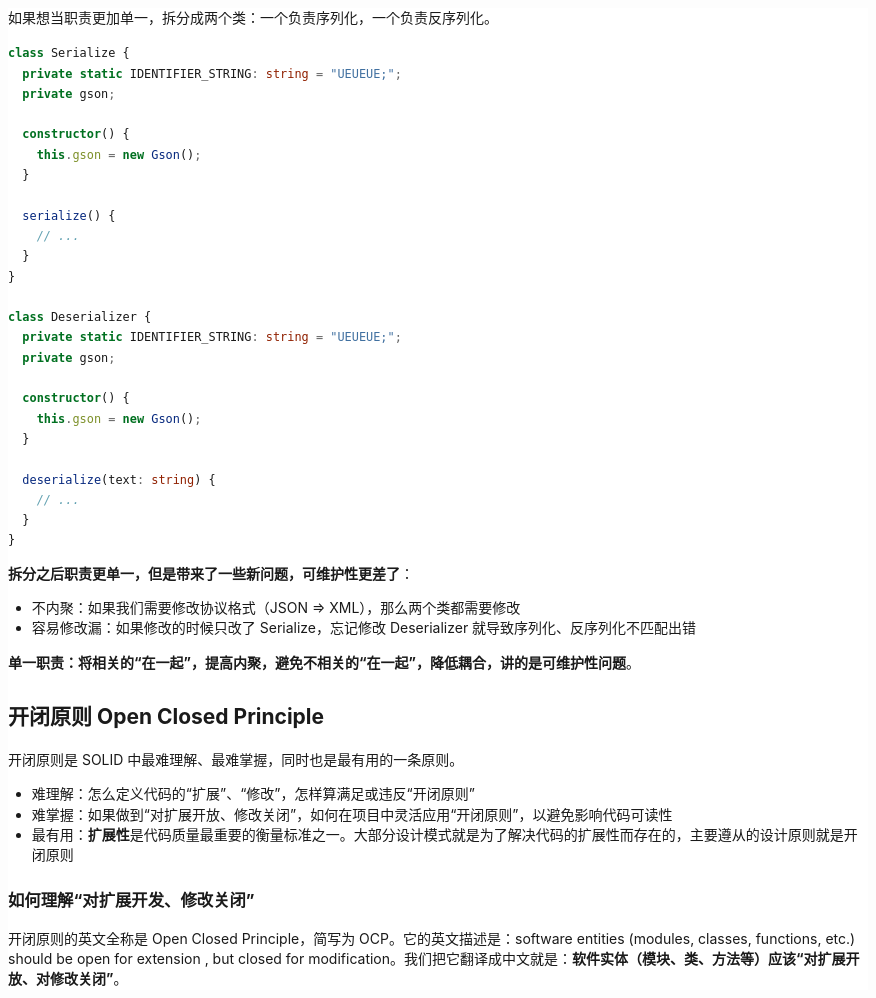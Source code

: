 
如果想当职责更加单一，拆分成两个类：一个负责序列化，一个负责反序列化。

```ts
class Serialize {
  private static IDENTIFIER_STRING: string = "UEUEUE;";
  private gson;
  
  constructor() {
    this.gson = new Gson();
  }
  
  serialize() {
    // ...
  }
}

class Deserializer {
  private static IDENTIFIER_STRING: string = "UEUEUE;";
  private gson;
  
  constructor() {
    this.gson = new Gson();
  }
  
  deserialize(text: string) {
    // ...
  }
}
```

**拆分之后职责更单一，但是带来了一些新问题，可维护性更差了**：

- 不内聚：如果我们需要修改协议格式（JSON => XML），那么两个类都需要修改
- 容易修改漏：如果修改的时候只改了 Serialize，忘记修改 Deserializer 就导致序列化、反序列化不匹配出错

<nx-tip type="warning" text="实际上，不管是应用设计原则还是设计模式，最终的目的还是**提高代码的可读性、可扩展性、复用性、可维护性等**。我们在考虑应用某一个设计原则是否合理的时候，也可以以此作为最终的考量标准。"/>

**单一职责：将相关的“在一起”，提高内聚，避免不相关的“在一起”，降低耦合，讲的是可维护性问题**。

## 开闭原则 Open Closed Principle

开闭原则是 SOLID 中最难理解、最难掌握，同时也是最有用的一条原则。

- 难理解：怎么定义代码的“扩展”、“修改”，怎样算满足或违反“开闭原则”
- 难掌握：如果做到“对扩展开放、修改关闭”，如何在项目中灵活应用“开闭原则”，以避免影响代码可读性
- 最有用：**扩展性**是代码质量最重要的衡量标准之一。大部分设计模式就是为了解决代码的扩展性而存在的，主要遵从的设计原则就是开闭原则

### 如何理解“对扩展开发、修改关闭”

开闭原则的英文全称是 Open Closed Principle，简写为 OCP。它的英文描述是：software entities (modules, classes, functions, etc.) should be open for extension , but closed for modification。我们把它翻译成中文就是：**软件实体（模块、类、方法等）应该“对扩展开放、对修改关闭”**。

